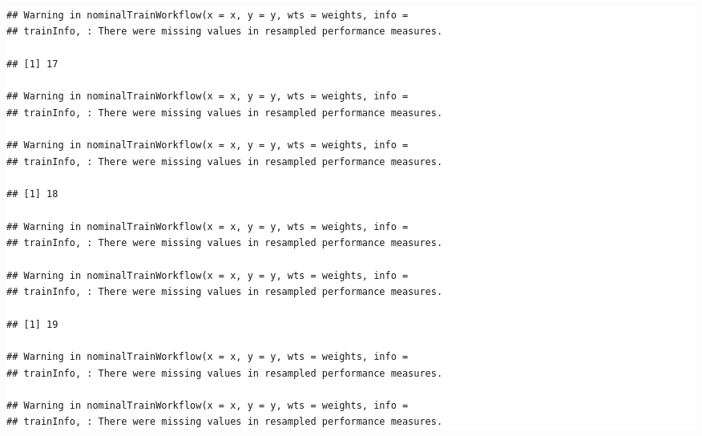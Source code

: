     ## Warning in nominalTrainWorkflow(x = x, y = y, wts = weights, info =
    ## trainInfo, : There were missing values in resampled performance measures.

    ## [1] 17

    ## Warning in nominalTrainWorkflow(x = x, y = y, wts = weights, info =
    ## trainInfo, : There were missing values in resampled performance measures.

    ## Warning in nominalTrainWorkflow(x = x, y = y, wts = weights, info =
    ## trainInfo, : There were missing values in resampled performance measures.

    ## [1] 18

    ## Warning in nominalTrainWorkflow(x = x, y = y, wts = weights, info =
    ## trainInfo, : There were missing values in resampled performance measures.

    ## Warning in nominalTrainWorkflow(x = x, y = y, wts = weights, info =
    ## trainInfo, : There were missing values in resampled performance measures.

    ## [1] 19

    ## Warning in nominalTrainWorkflow(x = x, y = y, wts = weights, info =
    ## trainInfo, : There were missing values in resampled performance measures.

    ## Warning in nominalTrainWorkflow(x = x, y = y, wts = weights, info =
    ## trainInfo, : There were missing values in resampled performance measures.
